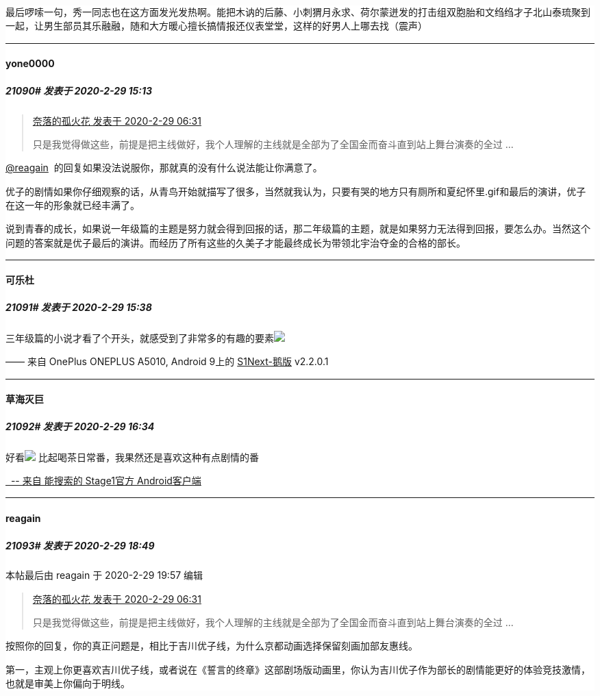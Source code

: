 最后啰嗦一句，秀一同志也在这方面发光发热啊。能把木讷的后藤、小刺猬月永求、荷尔蒙迸发的打击组双胞胎和文绉绉才子北山泰琉聚到一起，让男生部员其乐融融，随和大方暖心擅长搞情报还仪表堂堂，这样的好男人上哪去找（震声）

*****

####  yone0000  
##### 21090#       发表于 2020-2-29 15:13

<blockquote><a href="httphttps://bbs.saraba1st.com/2b/forum.php?mod=redirect&amp;goto=findpost&amp;pid=46564525&amp;ptid=1336553" target="_blank">奈落的孤火花 发表于 2020-2-29 06:31</a>

只是我觉得做这些，前提是把主线做好，我个人理解的主线就是全部为了全国金而奋斗直到站上舞台演奏的全过 ...</blockquote>
[@reagain](https://bbs.saraba1st.com/2b/home.php?mod=space&amp;uid=526932)  的回复如果没法说服你，那就真的没有什么说法能让你满意了。

优子的剧情如果你仔细观察的话，从青鸟开始就描写了很多，当然就我认为，只要有哭的地方只有厕所和夏纪怀里.gif和最后的演讲，优子在这一年的形象就已经丰满了。

说到青春的成长，如果说一年级篇的主题是努力就会得到回报的话，那二年级篇的主题，就是如果努力无法得到回报，要怎么办。当然这个问题的答案就是优子最后的演讲。而经历了所有这些的久美子才能最终成长为带领北宇治夺金的合格的部长。



*****

####  可乐杜  
##### 21091#       发表于 2020-2-29 15:38

三年级篇的小说才看了个开头，就感受到了非常多的有趣的要素<img src="https://static.saraba1st.com/image/smiley/face2017/066.png" referrerpolicy="no-referrer">

—— 来自 OnePlus ONEPLUS A5010, Android 9上的 [S1Next-鹅版](https://github.com/ykrank/S1-Next/releases) v2.2.0.1

*****

####  草海灭巨  
##### 21092#       发表于 2020-2-29 16:34

好看<img src="https://static.saraba1st.com/image/smiley/face2017/033.png" referrerpolicy="no-referrer">
比起喝茶日常番，我果然还是喜欢这种有点剧情的番

[  -- 来自 能搜索的 Stage1官方 Android客户端](https://www.coolapk.com/apk/140634)

*****

####  reagain  
##### 21093#       发表于 2020-2-29 18:49

 本帖最后由 reagain 于 2020-2-29 19:57 编辑 
<blockquote><a href="httphttps://bbs.saraba1st.com/2b/forum.php?mod=redirect&amp;goto=findpost&amp;pid=46564525&amp;ptid=1336553" target="_blank">奈落的孤火花 发表于 2020-2-29 06:31</a>

只是我觉得做这些，前提是把主线做好，我个人理解的主线就是全部为了全国金而奋斗直到站上舞台演奏的全过 ...</blockquote>
按照你的回复，你的真正问题是，相比于吉川优子线，为什么京都动画选择保留刻画加部友惠线。

第一，主观上你更喜欢吉川优子线，或者说在《誓言的终章》这部剧场版动画里，你认为吉川优子作为部长的剧情能更好的体验竞技激情，也就是审美上你偏向于明线。
